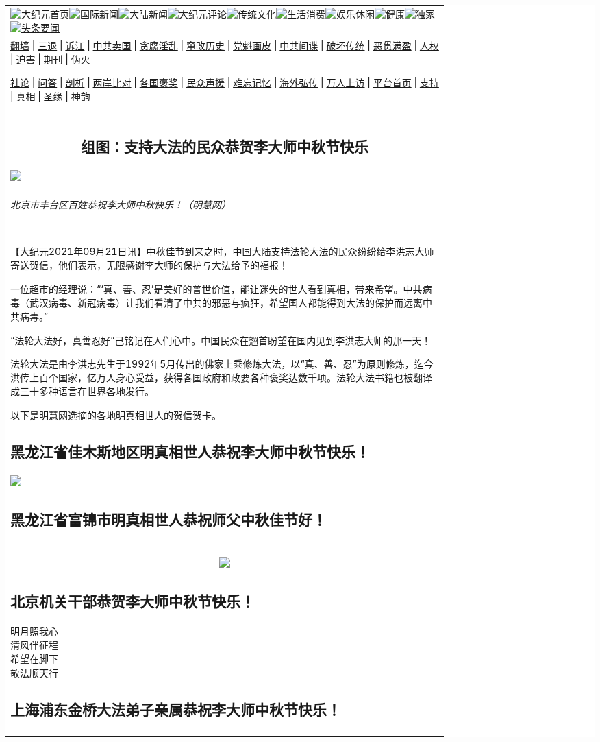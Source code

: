 <a name="1" id="1" target="_blank"></a><span id="1"></span>
<table align=center border="0"><tr><td colspan="2" VALIGN=TOP><a href="https://github.com/1992513/djy/blob/master/gb/nf1351518.md#1"><img src="https://raw.githubusercontent.com/1992513/www/master/t/djy/1.jpg" title="大纪元首页" alt="大纪元首页"></a><a href="https://github.com/1992513/djy/blob/master/gb/n24hr.md#1"><img src="https://raw.githubusercontent.com/1992513/www/master/t/djy/3.jpg" title="国际新闻" alt="国际新闻"></a><a href="https://github.com/1992513/djy/blob/master/gb/nsc413.md#1"><img src="https://raw.githubusercontent.com/1992513/www/master/t/djy/4.jpg" title="大陆新闻" alt="大陆新闻"></a><a href="https://github.com/1992513/djy/blob/master/gb/news392.md#1"><img src="https://raw.githubusercontent.com/1992513/www/master/t/djy/5.jpg" title="大纪元评论" alt="大纪元评论"></a><a href="https://github.com/1992513/djy/blob/master/gb/news2007.md#1"><img src="https://raw.githubusercontent.com/1992513/www/master/t/djy/6.jpg" title="传统文化" alt="传统文化"></a><a href="https://github.com/1992513/djy/blob/master/gb/news2008.md#1"><img src="https://raw.githubusercontent.com/1992513/www/master/t/djy/7.jpg" title="生活消费" alt="生活消费"></a><a href="https://github.com/1992513/djy/blob/master/gb/ncyule.md#1"><img src="https://raw.githubusercontent.com/1992513/www/master/t/djy/8.jpg" title="娱乐休闲" alt="娱乐休闲"></a><a href="https://github.com/1992513/djy/blob/master/gb/nsc1002.md#1"><img src="https://raw.githubusercontent.com/1992513/www/master/t/djy/9.jpg" title="健康" alt="健康"></a><a href="https://github.com/1992513/djy/blob/master/gb/nf6092.md#1"><img src="https://raw.githubusercontent.com/1992513/www/master/t/djy/10a.jpg" title="独家" alt="独家"></a><a href="https://github.com/1992513/djy/blob/master/gb/nf4514.md#1"><img src="https://raw.githubusercontent.com/1992513/www/master/t/djy/12a.jpg" title="头条要闻" alt="头条要闻"></a></td></tr>
<tr><td colspan="2" VALIGN=TOP><a target="_blank" href="https://github.com/1992513/www/blob/master/README.md?zsrh#1">翻墙</a> | <a target="_blank" href="https://github.com/1992513/djy/blob/master/gb/nf5657.md#1">三退</a> | <a target="_blank" href="https://github.com/1992513/djy/blob/master/gb/nf6124.md#1">诉江</a> | <a target="_blank" href="https://github.com/1992513/djy/blob/master/gb/nf1176117.md#1">中共卖国</a> | <a target="_blank" href="https://github.com/1992513/djy/blob/master/gb/nf5773.md#1">贪腐淫乱</a> | <a target="_blank" href="https://github.com/1992513/djy/blob/master/gb/nf1176115.md#1">窜改历史</a> | <a target="_blank" href="https://github.com/1992513/djy/blob/master/gb/nf1176107.md#1">党魁画皮</a> | <a target="_blank" href="https://github.com/1992513/djy/blob/master/gb/nf1320400.md#1">中共间谍</a> | <a target="_blank" href="https://github.com/1992513/djy/blob/master/gb/nf1176114.md#1">破坏传统</a> | <a target="_blank" href="https://github.com/1992513/ntdtv/blob/master/gb/prog447_1.md#1">恶贯满盈</a> | <a target="_blank" href="https://github.com/1992513/djy/blob/master/gb/ncid278.md#1">人权</a> | <a target="_blank" href="https://github.com/1992513/djy/blob/master/gb/nf1176111.md#1">迫害</a> | <a target="_blank" href="https://gitlab.com/szzdlab/mh-qikan/blob/master/README.md#1">期刊</a> | <a target="_blank" href="https://github.com/1992513/djy/blob/master/gb/nf5562.md#1">伪火</a></p><p><a target="_blank" href="https://github.com/1992513/djy/blob/master/gb/9p.md#1">社论</a> | <a target="_blank" href="https://github.com/1992513/djy/blob/master/gb/nf4378.md#1">问答</a> | <a target="_blank" href="https://github.com/1992513/djy/blob/master/gb/nf5792.md#1">剖析</a> | <a target="_blank" href="https://github.com/1992513/djy/blob/master/gb/nf5735.md#1">两岸比对</a> | <a target="_blank" href="https://github.com/1992513/djy/blob/master/gb/nf6119.md#1">各国褒奖</a> | <a target="_blank" href="https://github.com/1992513/djy/blob/master/gb/nf6120.md#1">民众声援</a> | <a target="_blank" href="https://github.com/1992513/djy/blob/master/gb/nf1188594.md#1">难忘记忆</a> | <a target="_blank" href="https://github.com/1992513/djy/blob/master/gb/nf3180.md#1">海外弘传</a> | <a target="_blank" href="https://github.com/1992513/djy/blob/master/gb/nf5410.md#1">万人上访</a> | <a target="_blank" href="https://github.com/1992513/www/blob/master/README.md?zsrh#1">平台首页</a> | <a target="_blank" href="https://github.com/1992513/djy/blob/master/gb/nf4386.md#1">支持</a> | <a target="_blank" href="https://github.com/1992513/djy/blob/master/gb/nf4389.md#1">真相</a> | <a target="_blank" href="https://github.com/1992513/djy/blob/master/gb/nf5790.md#1">圣缘</a> | <a target="_blank" href="https://github.com/1992513/djy/blob/master/gb/nf4786.md#1">神韵</a></td></tr>
<tr><td VALIGN=TOP width="626"><h2 align=center>组图：支持大法的民众恭贺李大师中秋节快乐</h2>
<img width="600" src="https://i.epochtimes.com/assets/uploads/2021/09/id13256337-2021-9-20-2109142134449750-600x400.jpg" />
<h6>北京市丰台区百姓恭祝李大师中秋快乐！（明慧网）
</h6>
<hr>
	<p>【大纪元2021年09月21日讯】中秋佳节到来之时，中国大陆支持法轮大法的民众纷纷给李洪志大师寄送贺信，他们表示，无限感谢李大师的保护与大法给予的福报！</p>
<p>一位超市的经理说：“‘真、善、忍’是美好的普世价值，能让迷失的世人看到真相，带来希望。中共病毒（武汉病毒、新冠病毒）让我们看清了中共的邪恶与疯狂，希望国人都能得到大法的保护而远离中共病毒。”</p>
<p>“法轮大法好，真善忍好”己铭记在人们心中。中国民众在翘首盼望在国内见到李洪志大师的那一天！</p>
<p>法轮大法是由李洪志先生于1992年5月传出的佛家上乘修炼大法，以“真、善、忍”为原则修炼，迄今洪传上百个国家，亿万人身心受益，获得各国政府和政要各种褒奖达数千项。法轮大法书籍也被翻译成三十多种语言在世界各地发行。</p>
<p>以下是明慧网选摘的各地明真相世人的贺信贺卡。</p>
<h2><b>黑龙江省佳木斯地区明真相世人恭祝李大师中秋节快乐！</b></h2>
<ahref="http://www.minghui.org/mh/article_images/2021-9-20-2109090758338720.jpg"><img decoding="async" src="http://www.minghui.org/mh/article_images/2021-9-20-2109090758338720--ss.jpg" /></a></center></p>
<h2><b>黑龙江省富锦市明真相世人恭祝师父中秋佳节好！</b></h2>
<p><center><br />
<ahref="http://www.minghui.org/mh/article_images/2021-9-20-2109110323548868.jpg"><img decoding="async" src="http://www.minghui.org/mh/article_images/2021-9-20-2109110323548868--ss.jpg" /></a></center></p>
<h2><b>北京机关干部恭贺李大师中秋节快乐！</b></h2>
<p>明月照我心<br />
清风伴征程<br />
希望在脚下<br />
敬法顺天行<br />
<b></b></p>
<h2><b>上海浦东金桥大法弟子亲属恭祝李大师中秋节快乐！</b></h2>